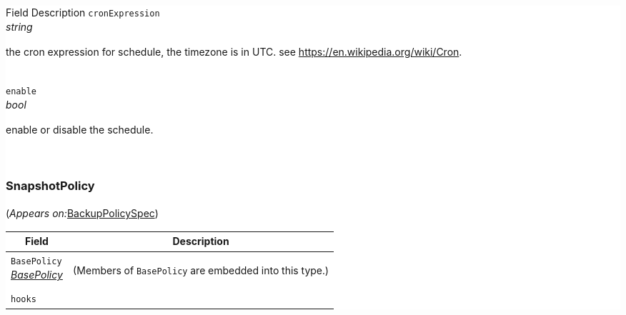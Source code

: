<th>Field</th>
<th>Description</th>
</tr>
</thead>
<tbody>
<tr>
<td>
<code>cronExpression</code><br/>
<em>
string
</em>
</td>
<td>
<p>the cron expression for schedule, the timezone is in UTC. see <a href="https://en.wikipedia.org/wiki/Cron">https://en.wikipedia.org/wiki/Cron</a>.</p><br />
</td>
</tr>
<tr>
<td>
<code>enable</code><br/>
<em>
bool
</em>
</td>
<td>
<p>enable or disable the schedule.</p><br />
</td>
</tr>
</tbody>
</table>
<h3 id="dataprotection.kubeblocks.io/v1alpha1.SnapshotPolicy">SnapshotPolicy
</h3>
<p>
(<em>Appears on:</em><a href="#dataprotection.kubeblocks.io/v1alpha1.BackupPolicySpec">BackupPolicySpec</a>)
</p>
<div>
</div>
<table>
<thead>
<tr>
<th>Field</th>
<th>Description</th>
</tr>
</thead>
<tbody>
<tr>
<td>
<code>BasePolicy</code><br/>
<em>
<a href="#dataprotection.kubeblocks.io/v1alpha1.BasePolicy">
BasePolicy
</a>
</em>
</td>
<td>
<p>
(Members of <code>BasePolicy</code> are embedded into this type.)
</p>
</td>
</tr>
<tr>
<td>
<code>hooks</code><br/>